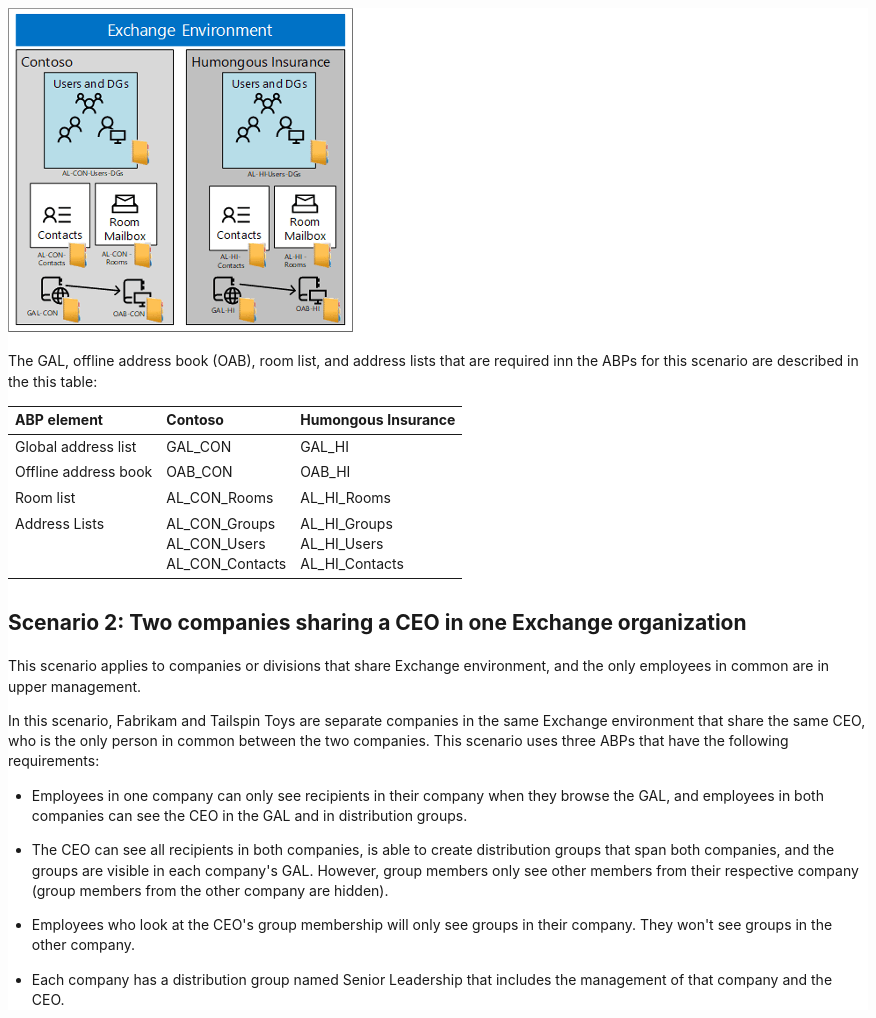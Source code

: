 ![Two companies and one Exchange organization](../../media/ITPro_Mailbox_ABPTwoCompanies.png)

The GAL, offline address book (OAB), room list, and address lists that are required inn the ABPs for this scenario are described in the this table:

|**ABP element**|**Contoso**|**Humongous Insurance**|
|:-----|:-----|:-----|
|Global address list|GAL_CON|GAL_HI|
|Offline address book|OAB_CON|OAB_HI|
|Room list|AL_CON_Rooms|AL_HI_Rooms|
|Address Lists|AL_CON_Groups <br/> AL_CON_Users <br/> AL_CON_Contacts|AL_HI_Groups <br/> AL_HI_Users <br/> AL_HI_Contacts|

## Scenario 2: Two companies sharing a CEO in one Exchange organization

This scenario applies to companies or divisions that share Exchange environment, and the only employees in common are in upper management.

In this scenario, Fabrikam and Tailspin Toys are separate companies in the same Exchange environment that share the same CEO, who is the only person in common between the two companies. This scenario uses three ABPs that have the following requirements:

- Employees in one company can only see recipients in their company when they browse the GAL, and employees in both companies can see the CEO in the GAL and in distribution groups.

- The CEO can see all recipients in both companies, is able to create distribution groups that span both companies, and the groups are visible in each company's GAL. However, group members only see other members from their respective company (group members from the other company are hidden).

- Employees who look at the CEO's group membership will only see groups in their company. They won't see groups in the other company.

- Each company has a distribution group named Senior Leadership that includes the management of that company and the CEO.
